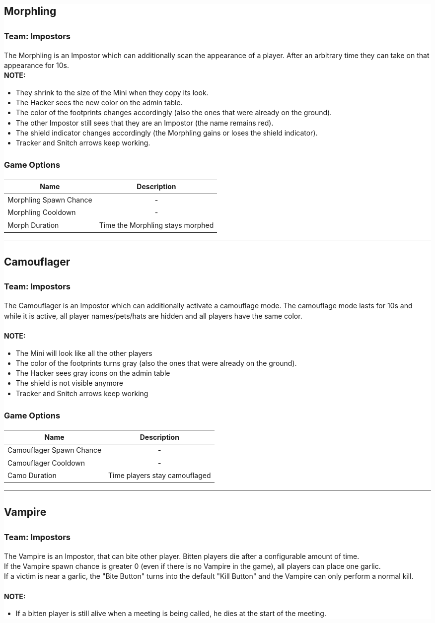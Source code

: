 ## Morphling
### **Team: Impostors**
The Morphling is an Impostor which can additionally scan the appearance of a player. After an arbitrary time they can take on that appearance for 10s.
\
**NOTE:**
- They shrink to the size of the Mini when they copy its look.
- The Hacker sees the new color on the admin table.
- The color of the footprints changes accordingly (also the ones that were already on the ground).
- The other Impostor still sees that they are an Impostor (the name remains red).
- The shield indicator changes accordingly (the Morphling gains or loses the shield indicator).
- Tracker and Snitch arrows keep working.

### Game Options
| Name | Description |
|----------|:-------------:|
| Morphling Spawn Chance | -
| Morphling Cooldown | -
| Morph Duration | Time the Morphling stays morphed
-----------------------

## Camouflager
### **Team: Impostors**
The Camouflager is an Impostor which can additionally activate a camouflage mode.
The camouflage mode lasts for 10s and while it is active, all player names/pets/hats
are hidden and all players have the same color.\
\
**NOTE:**
- The Mini will look like all the other players
- The color of the footprints turns gray (also the ones that were already on the ground).
- The Hacker sees gray icons on the admin table
- The shield is not visible anymore
- Tracker and Snitch arrows keep working

### Game Options
| Name | Description |
|----------|:-------------:|
| Camouflager Spawn Chance | -
| Camouflager Cooldown | -
| Camo Duration | Time players stay camouflaged
-----------------------

## Vampire
### **Team: Impostors**
The Vampire is an Impostor, that can bite other player. Bitten players die after a configurable amount of time.\
If the Vampire spawn chance is greater 0 (even if there is no Vampire in the game), all players can place one garlic.\
If a victim is near a garlic, the "Bite Button" turns into the default "Kill Button" and the Vampire can only perform a normal kill.\
\
**NOTE:**
- If a bitten player is still alive when a meeting is being called, he dies at the start of the meeting.